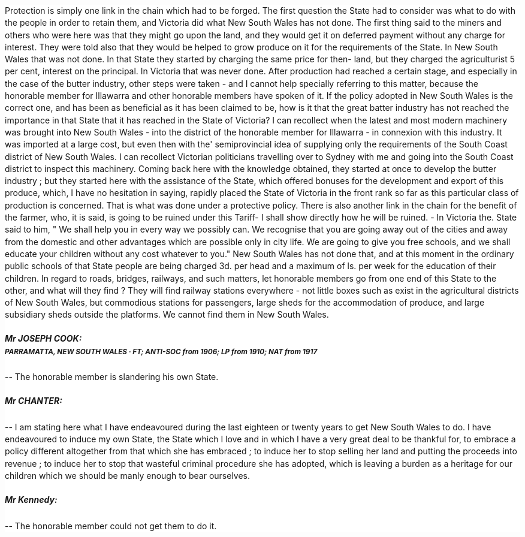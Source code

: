 Protection is simply one link in the chain which had to be forged. The first question the State had to consider was what to do with the people in order to retain them, and Victoria did what New South Wales has not done. The first thing said to the miners and others who were here was that they might go upon the land, and they would get it on deferred payment without any charge for interest. They were told also that they would be helped to grow produce on it for the requirements of the State. In New South Wales that was not done. In that State they started by charging the same price for then- land, but they charged the agriculturist 5 per cent, interest on the principal. In Victoria that was never done. After production had reached a certain stage, and especially in the case of the butter industry, other steps were taken - and I cannot help specially referring to this matter, because the honorable member for Illawarra and other honorable members have spoken of it. If the policy adopted in New South Wales is the correct one, and has been as beneficial as it has been claimed to be, how is it that the great batter industry has not reached the importance in that State that it has reached in the State of Victoria? I can recollect when the latest and most modern machinery was brought into New South Wales - into the district of the honorable member for Illawarra - in connexion with this industry. It was imported at a large cost, but even then with the' semiprovincial idea of supplying only the requirements of the South Coast district of New South Wales. I can recollect Victorian politicians travelling over to Sydney with me and going into the South Coast district to inspect this machinery. Coming back here with the knowledge obtained, they started at once to develop the butter industry ; but they started here with the assistance of the State, which offered bonuses for the development and export of this produce, which, I have no hesitation in saying, rapidly placed the State of Victoria in the front rank so far as  this particular class  of production is concerned. That is what was done under a protective policy. There is also another link in the chain for the benefit of the farmer, who, it is said, is going to be ruined under this Tariff- I shall show directly how he will be ruined. - In Victoria the. State said to him, " We shall help you in every way we possibly can. We recognise that you are going away out of the cities and away from the domestic and other advantages which are possible only in city life. We are going to give you free schools, and we shall educate your children without any cost whatever to you." New South Wales has not done that, and at this moment in the ordinary public schools of that State people are being charged 3d. per head and a maximum of ls. per week for the education of their children. In regard to roads, bridges, railways, and such matters, let honorable members go from one end of this State to the other, and what will they find ? They will find railway stations everywhere - not little boxes such as exist in the agricultural districts of New South Wales, but commodious stations for passengers, large sheds for the accommodation of produce, and large subsidiary sheds outside the platforms. We cannot find them in New South Wales. 

##### Mr JOSEPH COOK:<br><small class="text-muted">PARRAMATTA, NEW SOUTH WALES &middot; FT; ANTI-SOC from 1906; LP from 1910; NAT from 1917</small>

-- The honorable member is slandering his own State. 

##### Mr CHANTER:

-- I am stating here what I have endeavoured during the last eighteen or twenty years to get New South Wales to do. I have endeavoured to induce my own State, the State which I love and in which I have a very great deal to be thankful for, to embrace a policy different altogether from that which she has embraced ; to induce her to stop selling her land and putting the proceeds into revenue ; to induce her to stop that wasteful criminal procedure she has adopted, which is leaving a burden as a heritage for our children which we should be manly enough to bear ourselves. 

##### Mr Kennedy:

-- The honorable member could not get them to do it. 
